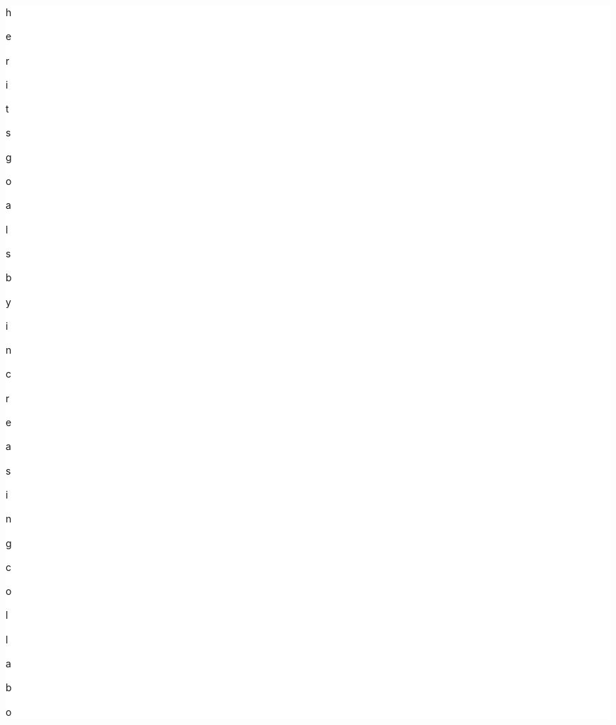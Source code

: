 h

e

r

 

i

t

s

 

g

o

a

l

s

 

b

y

 

i

n

c

r

e

a

s

i

n

g

 

c

o

l

l

a

b

o
